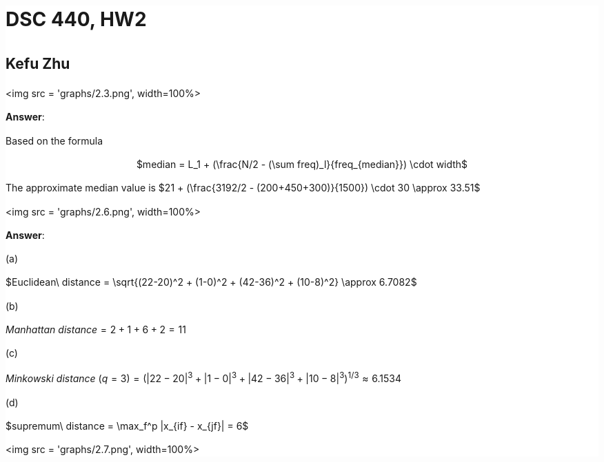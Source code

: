 # DSC 440, HW2
## Kefu Zhu

<img src = 'graphs/2.3.png', width=100%>

**Answer**:

Based on the formula 

<center>
$median = L_1 + (\frac{N/2 - (\sum freq)_l}{freq_{median}}) \cdot width$
</center>


The approximate median value is $21 + (\frac{3192/2 - (200+450+300)}{1500}) \cdot 30 \approx 33.51$

<img src = 'graphs/2.6.png', width=100%>

**Answer**:

(a)

$Euclidean\ distance = \sqrt{(22-20)^2 + (1-0)^2 + (42-36)^2 + (10-8)^2} \approx 6.7082$

(b)

$Manhattan\ distance = 2 + 1 + 6 + 2 = 11$

(c)

$Minkowski\ distance\ (q=3) = (|22-20|^3 + |1-0|^3 + |42-36|^3 + |10-8|^3)^{1/3} \approx 6.1534$

(d)

$supremum\ distance = \max_f^p |x_{if} - x_{jf}| = 6$

<img src = 'graphs/2.7.png', width=100%>
